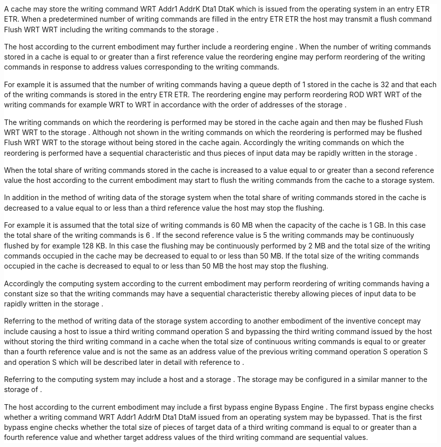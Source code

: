 A cache may store the writing command WRT Addr1 AddrK Dta1 DtaK which is issued from the operating system in an entry ETR ETR. When a predetermined number of writing commands are filled in the entry ETR ETR the host may transmit a flush command Flush WRT WRT including the writing commands to the storage .

The host according to the current embodiment may further include a reordering engine . When the number of writing commands stored in a cache is equal to or greater than a first reference value the reordering engine may perform reordering of the writing commands in response to address values corresponding to the writing commands.

For example it is assumed that the number of writing commands having a queue depth of 1 stored in the cache is 32 and that each of the writing commands is stored in the entry ETR ETR. The reordering engine may perform reordering ROD WRT WRT of the writing commands for example WRT to WRT in accordance with the order of addresses of the storage .

The writing commands on which the reordering is performed may be stored in the cache again and then may be flushed Flush WRT WRT to the storage . Although not shown in the writing commands on which the reordering is performed may be flushed Flush WRT WRT to the storage without being stored in the cache again. Accordingly the writing commands on which the reordering is performed have a sequential characteristic and thus pieces of input data may be rapidly written in the storage .

When the total share of writing commands stored in the cache is increased to a value equal to or greater than a second reference value the host according to the current embodiment may start to flush the writing commands from the cache to a storage system.

In addition in the method of writing data of the storage system when the total share of writing commands stored in the cache is decreased to a value equal to or less than a third reference value the host may stop the flushing.

For example it is assumed that the total size of writing commands is 60 MB when the capacity of the cache is 1 GB. In this case the total share of the writing commands is 6 . If the second reference value is 5 the writing commands may be continuously flushed by for example 128 KB. In this case the flushing may be continuously performed by 2 MB and the total size of the writing commands occupied in the cache may be decreased to equal to or less than 50 MB. If the total size of the writing commands occupied in the cache is decreased to equal to or less than 50 MB the host may stop the flushing.

Accordingly the computing system according to the current embodiment may perform reordering of writing commands having a constant size so that the writing commands may have a sequential characteristic thereby allowing pieces of input data to be rapidly written in the storage .

Referring to the method of writing data of the storage system according to another embodiment of the inventive concept may include causing a host to issue a third writing command operation S and bypassing the third writing command issued by the host without storing the third writing command in a cache when the total size of continuous writing commands is equal to or greater than a fourth reference value and is not the same as an address value of the previous writing command operation S operation S and operation S which will be described later in detail with reference to .

Referring to the computing system may include a host and a storage . The storage may be configured in a similar manner to the storage of .

The host according to the current embodiment may include a first bypass engine Bypass Engine  . The first bypass engine checks whether a writing command WRT  Addr1 AddrM Dta1 DtaM issued from an operating system may be bypassed. That is the first bypass engine checks whether the total size of pieces of target data of a third writing command is equal to or greater than a fourth reference value and whether target address values of the third writing command are sequential values.
